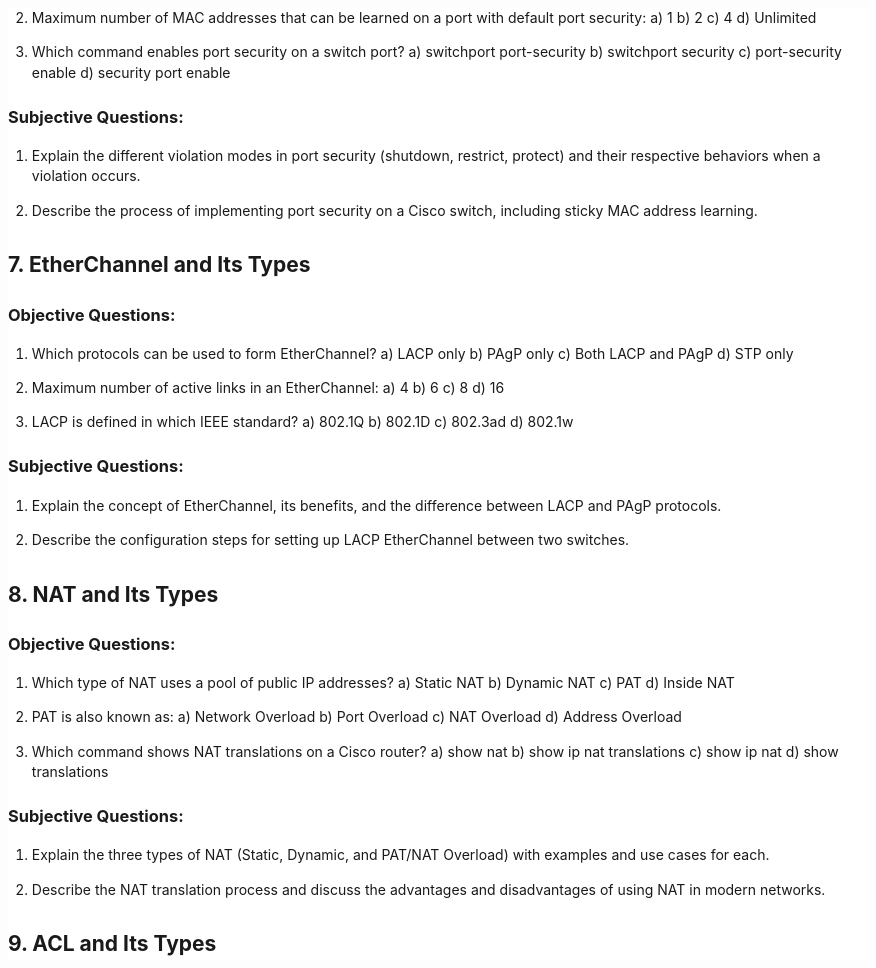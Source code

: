 2. Maximum number of MAC addresses that can be learned on a port with default port security:
   a) 1  b) 2  c) 4  d) Unlimited

3. Which command enables port security on a switch port?
   a) switchport port-security  b) switchport security  c) port-security enable  d) security port enable

### Subjective Questions:
1. Explain the different violation modes in port security (shutdown, restrict, protect) and their respective behaviors when a violation occurs.

2. Describe the process of implementing port security on a Cisco switch, including sticky MAC address learning.

## 7. EtherChannel and Its Types

### Objective Questions:
1. Which protocols can be used to form EtherChannel?
   a) LACP only  b) PAgP only  c) Both LACP and PAgP  d) STP only

2. Maximum number of active links in an EtherChannel:
   a) 4  b) 6  c) 8  d) 16

3. LACP is defined in which IEEE standard?
   a) 802.1Q  b) 802.1D  c) 802.3ad  d) 802.1w

### Subjective Questions:
1. Explain the concept of EtherChannel, its benefits, and the difference between LACP and PAgP protocols.

2. Describe the configuration steps for setting up LACP EtherChannel between two switches.

## 8. NAT and Its Types

### Objective Questions:
1. Which type of NAT uses a pool of public IP addresses?
   a) Static NAT  b) Dynamic NAT  c) PAT  d) Inside NAT

2. PAT is also known as:
   a) Network Overload  b) Port Overload  c) NAT Overload  d) Address Overload

3. Which command shows NAT translations on a Cisco router?
   a) show nat  b) show ip nat translations  c) show ip nat  d) show translations

### Subjective Questions:
1. Explain the three types of NAT (Static, Dynamic, and PAT/NAT Overload) with examples and use cases for each.

2. Describe the NAT translation process and discuss the advantages and disadvantages of using NAT in modern networks.

## 9. ACL and Its Types
